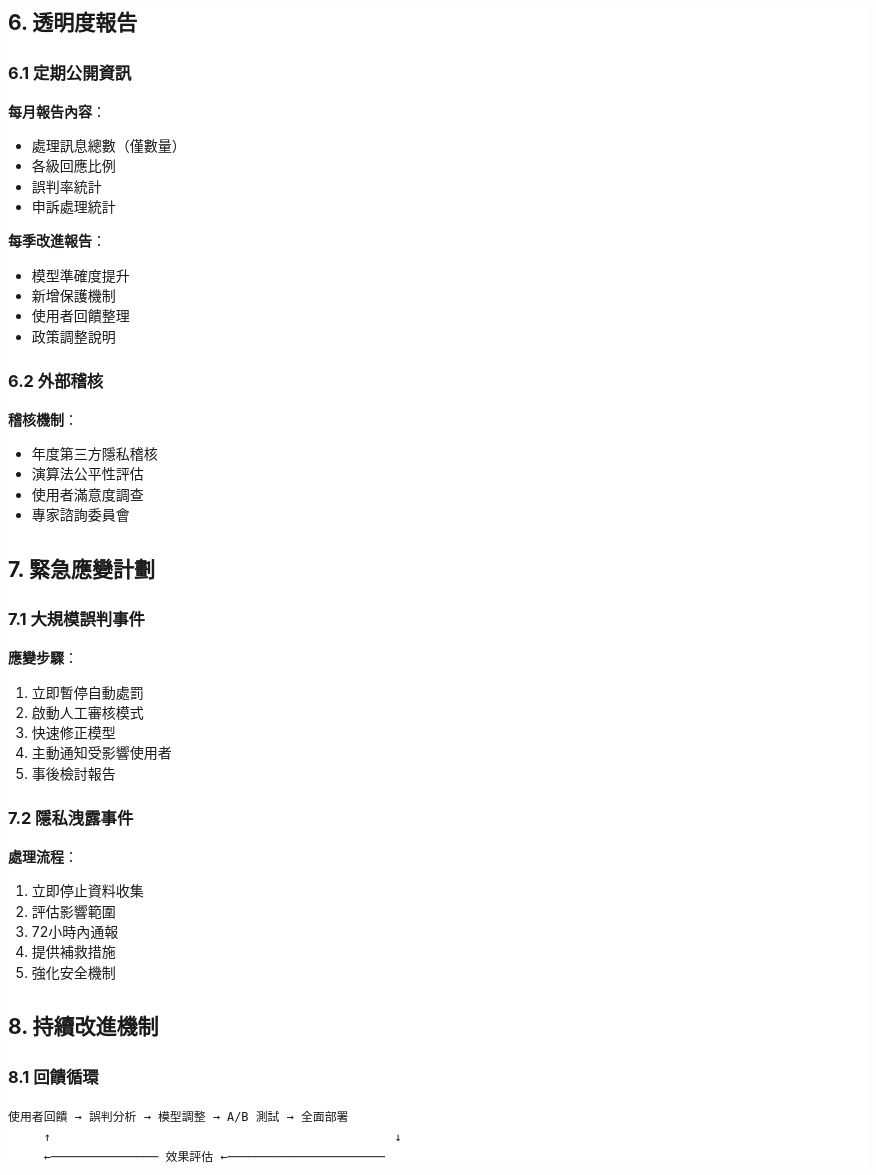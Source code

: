 ## 6. 透明度報告

### 6.1 定期公開資訊

**每月報告內容**：
- 處理訊息總數（僅數量）
- 各級回應比例
- 誤判率統計
- 申訴處理統計

**每季改進報告**：
- 模型準確度提升
- 新增保護機制
- 使用者回饋整理
- 政策調整說明

### 6.2 外部稽核

**稽核機制**：
- 年度第三方隱私稽核
- 演算法公平性評估
- 使用者滿意度調查
- 專家諮詢委員會

## 7. 緊急應變計劃

### 7.1 大規模誤判事件

**應變步驟**：
1. 立即暫停自動處罰
2. 啟動人工審核模式
3. 快速修正模型
4. 主動通知受影響使用者
5. 事後檢討報告

### 7.2 隱私洩露事件

**處理流程**：
1. 立即停止資料收集
2. 評估影響範圍
3. 72小時內通報
4. 提供補救措施
5. 強化安全機制

## 8. 持續改進機制

### 8.1 回饋循環

```
使用者回饋 → 誤判分析 → 模型調整 → A/B 測試 → 全面部署
     ↑                                                ↓
     ←─────────────── 效果評估 ←──────────────────────
```
